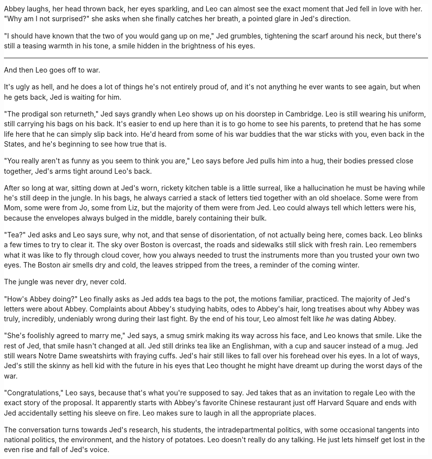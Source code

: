 Abbey laughs, her head thrown back, her eyes sparkling, and Leo can almost see the exact moment that Jed fell in love with her. "Why am I not surprised?" she asks when she finally catches her breath, a pointed glare in Jed's direction.

"I should have known that the two of you would gang up on me," Jed grumbles, tightening the scarf around his neck, but there's still a teasing warmth in his tone, a smile hidden in the brightness of his eyes.

---

And then Leo goes off to war.

It's ugly as hell, and he does a lot of things he's not entirely proud of, and it's not anything he ever wants to see again, but when he gets back, Jed is waiting for him.

"The prodigal son returneth," Jed says grandly when Leo shows up on his doorstep in Cambridge. Leo is still wearing his uniform, still carrying his bags on his back. It's easier to end up here than it is to go home to see his parents, to pretend that he has some life here that he can simply slip back into. He'd heard from some of his war buddies that the war sticks with you, even back in the States, and he's beginning to see how true that is.

"You really aren't as funny as you seem to think you are," Leo says before Jed pulls him into a hug, their bodies pressed close together, Jed's arms tight around Leo's back.

After so long at war, sitting down at Jed's worn, rickety kitchen table is a little surreal, like a hallucination he must be having while he's still deep in the jungle. In his bags, he always carried a stack of letters tied together with an old shoelace. Some were from Mom, some were from Jo, some from Liz, but the majority of them were from Jed. Leo could always tell which letters were his, because the envelopes always bulged in the middle, barely containing their bulk.

"Tea?" Jed asks and Leo says sure, why not, and that sense of disorientation, of not actually being here, comes back. Leo blinks a few times to try to clear it. The sky over Boston is overcast, the roads and sidewalks still slick with fresh rain. Leo remembers what it was like to fly through cloud cover, how you always needed to trust the instruments more than you trusted your own two eyes. The Boston air smells dry and cold, the leaves stripped from the trees, a reminder of the coming winter.

The jungle was never dry, never cold.

"How's Abbey doing?" Leo finally asks as Jed adds tea bags to the pot, the motions familiar, practiced. The majority of Jed's letters were about Abbey. Complaints about Abbey's studying habits, odes to Abbey's hair, long treatises about why Abbey was truly, incredibly, undeniably wrong during their last fight. By the end of his tour, Leo almost felt like *he* was dating Abbey.

"She's foolishly agreed to marry me," Jed says, a smug smirk making its way across his face, and Leo knows that smile. Like the rest of Jed, that smile hasn't changed at all. Jed still drinks tea like an Englishman, with a cup and saucer instead of a mug. Jed still wears Notre Dame sweatshirts with fraying cuffs. Jed's hair still likes to fall over his forehead over his eyes. In a lot of ways, Jed's still the skinny as hell kid with the future in his eyes that Leo thought he might have dreamt up during the worst days of the war.

"Congratulations," Leo says, because that's what you're supposed to say. Jed takes that as an invitation to regale Leo with the exact story of the proposal. It apparently starts with Abbey's favorite Chinese restaurant just off Harvard Square and ends with Jed accidentally setting his sleeve on fire. Leo makes sure to laugh in all the appropriate places.

The conversation turns towards Jed's research, his students, the intradepartmental politics, with some occasional tangents into national politics, the environment, and the history of potatoes. Leo doesn't really do any talking. He just lets himself get lost in the even rise and fall of Jed's voice.
